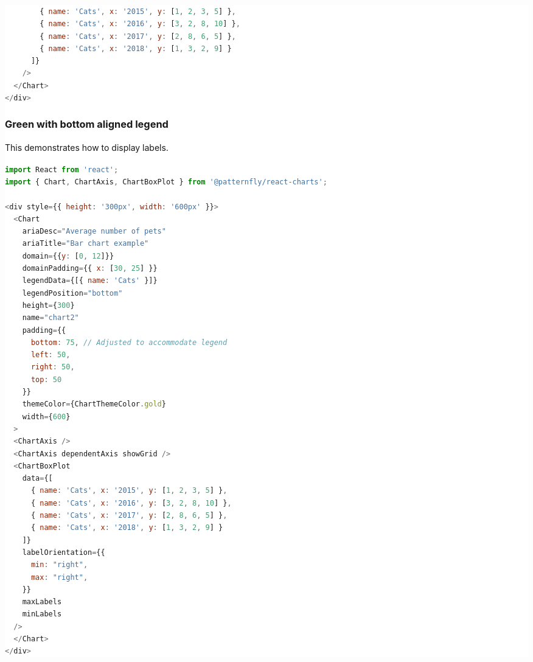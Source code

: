 ```js
        { name: 'Cats', x: '2015', y: [1, 2, 3, 5] },
        { name: 'Cats', x: '2016', y: [3, 2, 8, 10] },
        { name: 'Cats', x: '2017', y: [2, 8, 6, 5] },
        { name: 'Cats', x: '2018', y: [1, 3, 2, 9] }
      ]}
    />
  </Chart>
</div>
```

### Green with bottom aligned legend

This demonstrates how to display labels.

```js
import React from 'react';
import { Chart, ChartAxis, ChartBoxPlot } from '@patternfly/react-charts';

<div style={{ height: '300px', width: '600px' }}>
  <Chart
    ariaDesc="Average number of pets"
    ariaTitle="Bar chart example"
    domain={{y: [0, 12]}}
    domainPadding={{ x: [30, 25] }}
    legendData={[{ name: 'Cats' }]}
    legendPosition="bottom"
    height={300}
    name="chart2"
    padding={{
      bottom: 75, // Adjusted to accommodate legend
      left: 50,
      right: 50,
      top: 50
    }}
    themeColor={ChartThemeColor.gold}
    width={600}
  >
  <ChartAxis />
  <ChartAxis dependentAxis showGrid />
  <ChartBoxPlot 
    data={[
      { name: 'Cats', x: '2015', y: [1, 2, 3, 5] },
      { name: 'Cats', x: '2016', y: [3, 2, 8, 10] },
      { name: 'Cats', x: '2017', y: [2, 8, 6, 5] },
      { name: 'Cats', x: '2018', y: [1, 3, 2, 9] }
    ]}
    labelOrientation={{
      min: "right",
      max: "right",
    }}
    maxLabels
    minLabels
  />
  </Chart>
</div>
```

